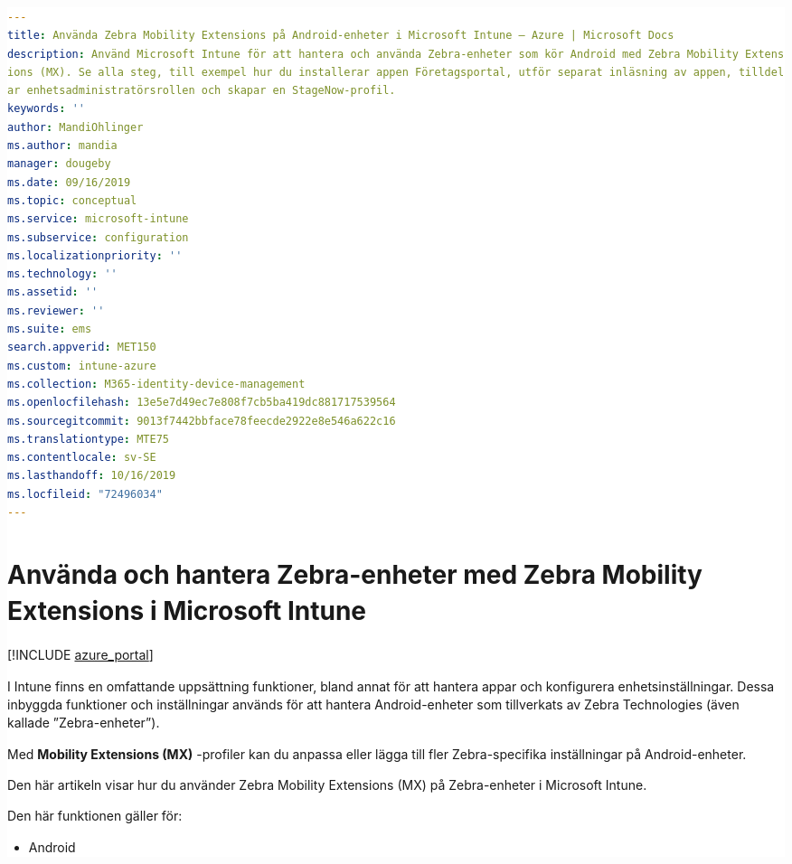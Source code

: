 ```yaml
---
title: Använda Zebra Mobility Extensions på Android-enheter i Microsoft Intune – Azure | Microsoft Docs
description: Använd Microsoft Intune för att hantera och använda Zebra-enheter som kör Android med Zebra Mobility Extensions (MX). Se alla steg, till exempel hur du installerar appen Företagsportal, utför separat inläsning av appen, tilldelar enhetsadministratörsrollen och skapar en StageNow-profil.
keywords: ''
author: MandiOhlinger
ms.author: mandia
manager: dougeby
ms.date: 09/16/2019
ms.topic: conceptual
ms.service: microsoft-intune
ms.subservice: configuration
ms.localizationpriority: ''
ms.technology: ''
ms.assetid: ''
ms.reviewer: ''
ms.suite: ems
search.appverid: MET150
ms.custom: intune-azure
ms.collection: M365-identity-device-management
ms.openlocfilehash: 13e5e7d49ec7e808f7cb5ba419dc881717539564
ms.sourcegitcommit: 9013f7442bbface78feecde2922e8e546a622c16
ms.translationtype: MTE75
ms.contentlocale: sv-SE
ms.lasthandoff: 10/16/2019
ms.locfileid: "72496034"
---
```

# <a name="use-and-manage-zebra-devices-with-zebra-mobility-extensions-in-microsoft-intune"></a>Använda och hantera Zebra-enheter med Zebra Mobility Extensions i Microsoft Intune

[!INCLUDE [azure_portal](../includes/azure_portal.md)]

I Intune finns en omfattande uppsättning funktioner, bland annat för att hantera appar och konfigurera enhetsinställningar. Dessa inbyggda funktioner och inställningar används för att hantera Android-enheter som tillverkats av Zebra Technologies (även kallade ”Zebra-enheter”).

Med **Mobility Extensions (MX)** -profiler kan du anpassa eller lägga till fler Zebra-specifika inställningar på Android-enheter.

Den här artikeln visar hur du använder Zebra Mobility Extensions (MX) på Zebra-enheter i Microsoft Intune.

Den här funktionen gäller för:

- Android
